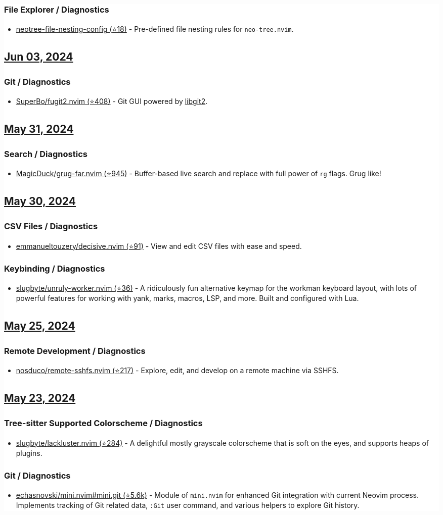 ### File Explorer / Diagnostics

*   [neotree-file-nesting-config (⭐18)](https://github.com/saifulapm/neotree-file-nesting-config) - Pre-defined file nesting rules for `neo-tree.nvim`.

## [Jun 03, 2024](/content/2024/06/03/README.md)

### Git / Diagnostics

*   [SuperBo/fugit2.nvim (⭐408)](https://github.com/SuperBo/fugit2.nvim) - Git GUI powered by [libgit2](https://libgit2.org).

## [May 31, 2024](/content/2024/05/31/README.md)

### Search / Diagnostics

*   [MagicDuck/grug-far.nvim (⭐945)](https://github.com/MagicDuck/grug-far.nvim) - Buffer-based live search and replace with full power of `rg` flags. Grug like!

## [May 30, 2024](/content/2024/05/30/README.md)

### CSV Files / Diagnostics

*   [emmanueltouzery/decisive.nvim (⭐91)](https://github.com/emmanueltouzery/decisive.nvim) - View and edit CSV files with ease and speed.

### Keybinding / Diagnostics

*   [slugbyte/unruly-worker.nvim (⭐36)](https://github.com/slugbyte/unruly-worker.nvim) - A ridiculously fun alternative keymap for the workman keyboard layout, with lots of powerful features for working with yank, marks, macros, LSP, and more. Built and configured with Lua.

## [May 25, 2024](/content/2024/05/25/README.md)

### Remote Development / Diagnostics

*   [nosduco/remote-sshfs.nvim (⭐217)](https://github.com/nosduco/remote-sshfs.nvim) - Explore, edit, and develop on a remote machine via SSHFS.

## [May 23, 2024](/content/2024/05/23/README.md)

### Tree-sitter Supported Colorscheme / Diagnostics

*   [slugbyte/lackluster.nvim (⭐284)](https://github.com/slugbyte/lackluster.nvim) - A delightful mostly grayscale colorscheme that is soft on the eyes, and supports heaps of plugins.

### Git / Diagnostics

*   [echasnovski/mini.nvim#mini.git (⭐5.6k)](https://github.com/echasnovski/mini.nvim/blob/main/readmes/mini-git.md) - Module of `mini.nvim` for enhanced Git integration with current Neovim process. Implements tracking of Git related data, `:Git` user command, and various helpers to explore Git history.
